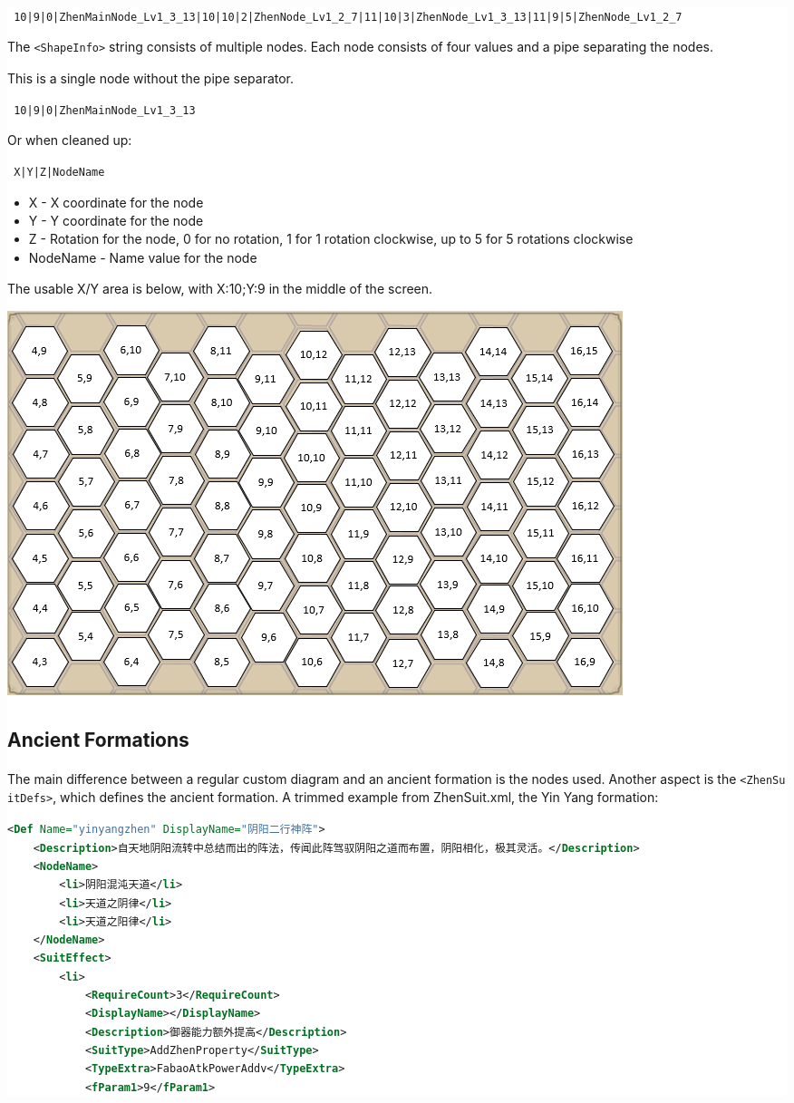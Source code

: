      10|9|0|ZhenMainNode_Lv1_3_13|10|10|2|ZhenNode_Lv1_2_7|11|10|3|ZhenNode_Lv1_3_13|11|9|5|ZhenNode_Lv1_2_7

The `<ShapeInfo>` string consists of multiple nodes. Each node consists of four values and a pipe separating the nodes.

This is a single node without the pipe separator.

     10|9|0|ZhenMainNode_Lv1_3_13

Or when cleaned up:

     X|Y|Z|NodeName

- X - X coordinate for the node
- Y - Y coordinate for the node
- Z - Rotation for the node, 0 for no rotation, 1 for 1 rotation clockwise, up to 5 for 5 rotations clockwise
- NodeName - Name value for the node

The usable X/Y area is below, with X:10;Y:9 in the middle of the screen.

![Usable area](image_resources/ShapeInfo_Usable_Layout.png)

## Ancient Formations

The main difference between a regular custom diagram and an ancient formation is the nodes used. Another aspect is the `<ZhenSuitDefs>`, which defines the ancient formation. A trimmed example from ZhenSuit.xml, the Yin Yang formation:
```xml
<Def Name="yinyangzhen" DisplayName="阴阳二行神阵">
    <Description>自天地阴阳流转中总结而出的阵法，传闻此阵驾驭阴阳之道而布置，阴阳相化，极其灵活。</Description>
    <NodeName>
        <li>阴阳混沌天道</li>
        <li>天道之阴律</li>
        <li>天道之阳律</li>
    </NodeName>
    <SuitEffect>
        <li>
            <RequireCount>3</RequireCount>
            <DisplayName></DisplayName>
            <Description>御器能力额外提高</Description>
            <SuitType>AddZhenProperty</SuitType>
            <TypeExtra>FabaoAtkPowerAddv</TypeExtra>
            <fParam1>9</fParam1>
```